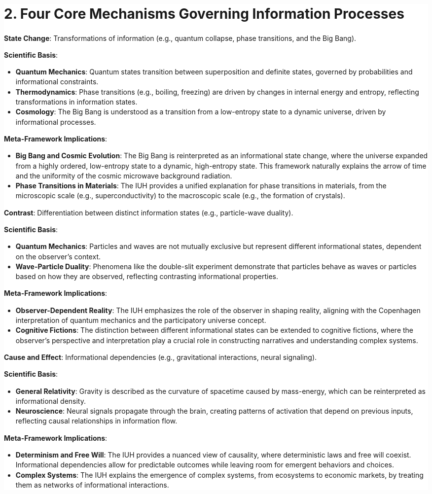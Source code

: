 # **2. Four Core Mechanisms Governing Information Processes**

**State Change**: Transformations of information (e.g., quantum collapse, phase transitions, and the Big Bang).

**Scientific Basis**:
- **Quantum Mechanics**: Quantum states transition between superposition and definite states, governed by probabilities and informational constraints.
- **Thermodynamics**: Phase transitions (e.g., boiling, freezing) are driven by changes in internal energy and entropy, reflecting transformations in information states.
- **Cosmology**: The Big Bang is understood as a transition from a low-entropy state to a dynamic universe, driven by informational processes.

**Meta-Framework Implications**:
- **Big Bang and Cosmic Evolution**: The Big Bang is reinterpreted as an informational state change, where the universe expanded from a highly ordered, low-entropy state to a dynamic, high-entropy state. This framework naturally explains the arrow of time and the uniformity of the cosmic microwave background radiation.
- **Phase Transitions in Materials**: The IUH provides a unified explanation for phase transitions in materials, from the microscopic scale (e.g., superconductivity) to the macroscopic scale (e.g., the formation of crystals).

**Contrast**: Differentiation between distinct information states (e.g., particle-wave duality).

**Scientific Basis**:
- **Quantum Mechanics**: Particles and waves are not mutually exclusive but represent different informational states, dependent on the observer’s context.
- **Wave-Particle Duality**: Phenomena like the double-slit experiment demonstrate that particles behave as waves or particles based on how they are observed, reflecting contrasting informational properties.

**Meta-Framework Implications**:
- **Observer-Dependent Reality**: The IUH emphasizes the role of the observer in shaping reality, aligning with the Copenhagen interpretation of quantum mechanics and the participatory universe concept.
- **Cognitive Fictions**: The distinction between different informational states can be extended to cognitive fictions, where the observer’s perspective and interpretation play a crucial role in constructing narratives and understanding complex systems.

**Cause and Effect**: Informational dependencies (e.g., gravitational interactions, neural signaling).

**Scientific Basis**:
- **General Relativity**: Gravity is described as the curvature of spacetime caused by mass-energy, which can be reinterpreted as informational density.
- **Neuroscience**: Neural signals propagate through the brain, creating patterns of activation that depend on previous inputs, reflecting causal relationships in information flow.

**Meta-Framework Implications**:
- **Determinism and Free Will**: The IUH provides a nuanced view of causality, where deterministic laws and free will coexist. Informational dependencies allow for predictable outcomes while leaving room for emergent behaviors and choices.
- **Complex Systems**: The IUH explains the emergence of complex systems, from ecosystems to economic markets, by treating them as networks of informational interactions.

